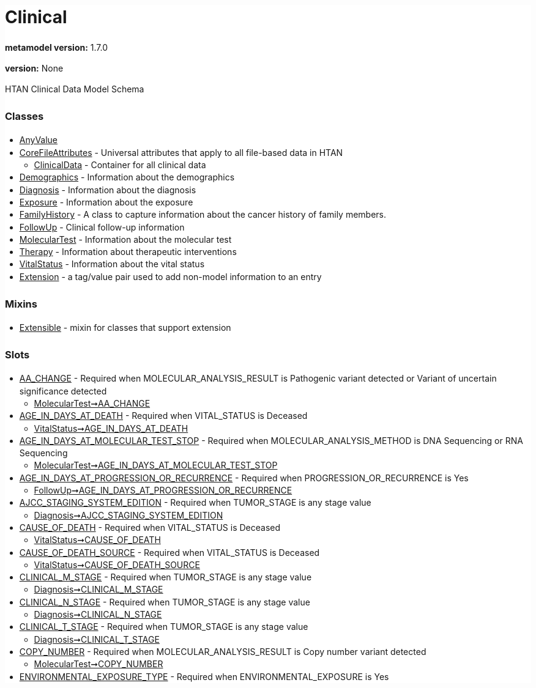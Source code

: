 
# Clinical


**metamodel version:** 1.7.0

**version:** None


HTAN Clinical Data Model Schema


### Classes

 * [AnyValue](AnyValue.md)
 * [CoreFileAttributes](CoreFileAttributes.md) - Universal attributes that apply to all file-based data in HTAN
     * [ClinicalData](ClinicalData.md) - Container for all clinical data
 * [Demographics](Demographics.md) - Information about the demographics
 * [Diagnosis](Diagnosis.md) - Information about the diagnosis
 * [Exposure](Exposure.md) - Information about the exposure
 * [FamilyHistory](FamilyHistory.md) - A class to capture information about the cancer history of family members.
 * [FollowUp](FollowUp.md) - Clinical follow-up information
 * [MolecularTest](MolecularTest.md) - Information about the molecular test
 * [Therapy](Therapy.md) - Information about therapeutic interventions
 * [VitalStatus](VitalStatus.md) - Information about the vital status
 * [Extension](Extension.md) - a tag/value pair used to add non-model information to an entry

### Mixins

 * [Extensible](Extensible.md) - mixin for classes that support extension

### Slots

 * [AA_CHANGE](AA_CHANGE.md) - Required when MOLECULAR_ANALYSIS_RESULT is Pathogenic variant detected or Variant of uncertain significance detected
     * [MolecularTest➞AA_CHANGE](MolecularTest_AA_CHANGE.md)
 * [AGE_IN_DAYS_AT_DEATH](AGE_IN_DAYS_AT_DEATH.md) - Required when VITAL_STATUS is Deceased
     * [VitalStatus➞AGE_IN_DAYS_AT_DEATH](VitalStatus_AGE_IN_DAYS_AT_DEATH.md)
 * [AGE_IN_DAYS_AT_MOLECULAR_TEST_STOP](AGE_IN_DAYS_AT_MOLECULAR_TEST_STOP.md) - Required when MOLECULAR_ANALYSIS_METHOD is DNA Sequencing or RNA Sequencing
     * [MolecularTest➞AGE_IN_DAYS_AT_MOLECULAR_TEST_STOP](MolecularTest_AGE_IN_DAYS_AT_MOLECULAR_TEST_STOP.md)
 * [AGE_IN_DAYS_AT_PROGRESSION_OR_RECURRENCE](AGE_IN_DAYS_AT_PROGRESSION_OR_RECURRENCE.md) - Required when PROGRESSION_OR_RECURRENCE is Yes
     * [FollowUp➞AGE_IN_DAYS_AT_PROGRESSION_OR_RECURRENCE](FollowUp_AGE_IN_DAYS_AT_PROGRESSION_OR_RECURRENCE.md)
 * [AJCC_STAGING_SYSTEM_EDITION](AJCC_STAGING_SYSTEM_EDITION.md) - Required when TUMOR_STAGE is any stage value
     * [Diagnosis➞AJCC_STAGING_SYSTEM_EDITION](Diagnosis_AJCC_STAGING_SYSTEM_EDITION.md)
 * [CAUSE_OF_DEATH](CAUSE_OF_DEATH.md) - Required when VITAL_STATUS is Deceased
     * [VitalStatus➞CAUSE_OF_DEATH](VitalStatus_CAUSE_OF_DEATH.md)
 * [CAUSE_OF_DEATH_SOURCE](CAUSE_OF_DEATH_SOURCE.md) - Required when VITAL_STATUS is Deceased
     * [VitalStatus➞CAUSE_OF_DEATH_SOURCE](VitalStatus_CAUSE_OF_DEATH_SOURCE.md)
 * [CLINICAL_M_STAGE](CLINICAL_M_STAGE.md) - Required when TUMOR_STAGE is any stage value
     * [Diagnosis➞CLINICAL_M_STAGE](Diagnosis_CLINICAL_M_STAGE.md)
 * [CLINICAL_N_STAGE](CLINICAL_N_STAGE.md) - Required when TUMOR_STAGE is any stage value
     * [Diagnosis➞CLINICAL_N_STAGE](Diagnosis_CLINICAL_N_STAGE.md)
 * [CLINICAL_T_STAGE](CLINICAL_T_STAGE.md) - Required when TUMOR_STAGE is any stage value
     * [Diagnosis➞CLINICAL_T_STAGE](Diagnosis_CLINICAL_T_STAGE.md)
 * [COPY_NUMBER](COPY_NUMBER.md) - Required when MOLECULAR_ANALYSIS_RESULT is Copy number variant detected
     * [MolecularTest➞COPY_NUMBER](MolecularTest_COPY_NUMBER.md)
 * [ENVIRONMENTAL_EXPOSURE_TYPE](ENVIRONMENTAL_EXPOSURE_TYPE.md) - Required when ENVIRONMENTAL_EXPOSURE is Yes